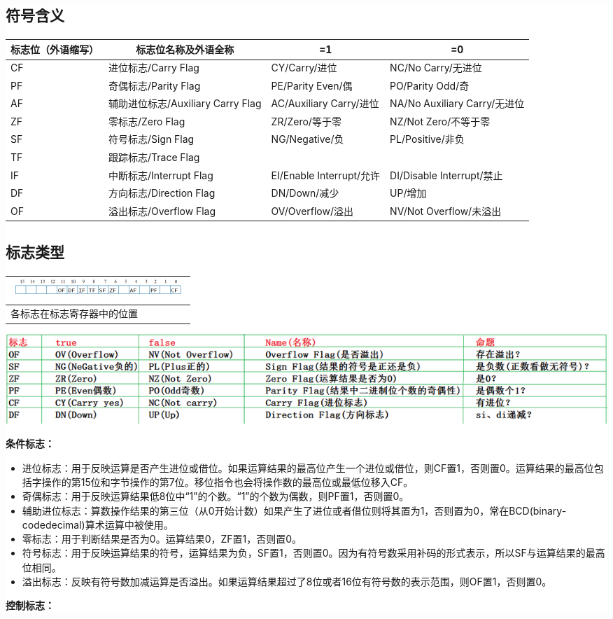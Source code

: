 

## 符号含义

| 标志位（外语缩写） | 标志位名称及外语全称              | =1                       | =0                           |
| ------------------ | --------------------------------- | ------------------------ | ---------------------------- |
| CF                 | 进位标志/Carry Flag               | CY/Carry/进位            | NC/No Carry/无进位           |
| PF                 | 奇偶标志/Parity Flag              | PE/Parity Even/偶        | PO/Parity Odd/奇             |
| AF                 | 辅助进位标志/Auxiliary Carry Flag | AC/Auxiliary Carry/进位  | NA/No Auxiliary Carry/无进位 |
| ZF                 | 零标志/Zero Flag                  | ZR/Zero/等于零           | NZ/Not Zero/不等于零         |
| SF                 | 符号标志/Sign Flag                | NG/Negative/负           | PL/Positive/非负             |
| TF                 | 跟踪标志/Trace Flag               |                          |                              |
| IF                 | 中断标志/Interrupt Flag           | EI/Enable Interrupt/允许 | DI/Disable Interrupt/禁止    |
| DF                 | 方向标志/Direction Flag           | DN/Down/减少             | UP/增加                      |
| OF                 | 溢出标志/Overflow Flag            | OV/Overflow/溢出         | NV/Not Overflow/未溢出       |



## 标志类型

| ![各标志在标志寄存器中的位置](assets/format,f_auto.png) |
| ------------------------------------------------------- |
| 各标志在标志寄存器中的位置                              |

![这里写图片描述](assets/fcfb17f8a831ea1f2917c66ca8d9793e.png)

**条件标志：**

- 进位标志：用于反映运算是否产生进位或借位。如果运算结果的最高位产生一个进位或借位，则CF置1，否则置0。运算结果的最高位包括字操作的第15位和字节操作的第7位。移位指令也会将操作数的最高位或最低位移入CF。
- 奇偶标志：用于反映运算结果低8位中“1”的个数。“1”的个数为偶数，则PF置1，否则置0。
- 辅助进位标志：算数操作结果的第三位（从0开始计数）如果产生了进位或者借位则将其置为1，否则置为0，常在BCD(binary-codedecimal)算术运算中被使用。
- 零标志：用于判断结果是否为0。运算结果0，ZF置1，否则置0。
- 符号标志：用于反映运算结果的符号，运算结果为负，SF置1，否则置0。因为有符号数采用补码的形式表示，所以SF与运算结果的最高位相同。
- 溢出标志：反映有符号数加减运算是否溢出。如果运算结果超过了8位或者16位有符号数的表示范围，则OF置1，否则置0。



**控制标志：**
